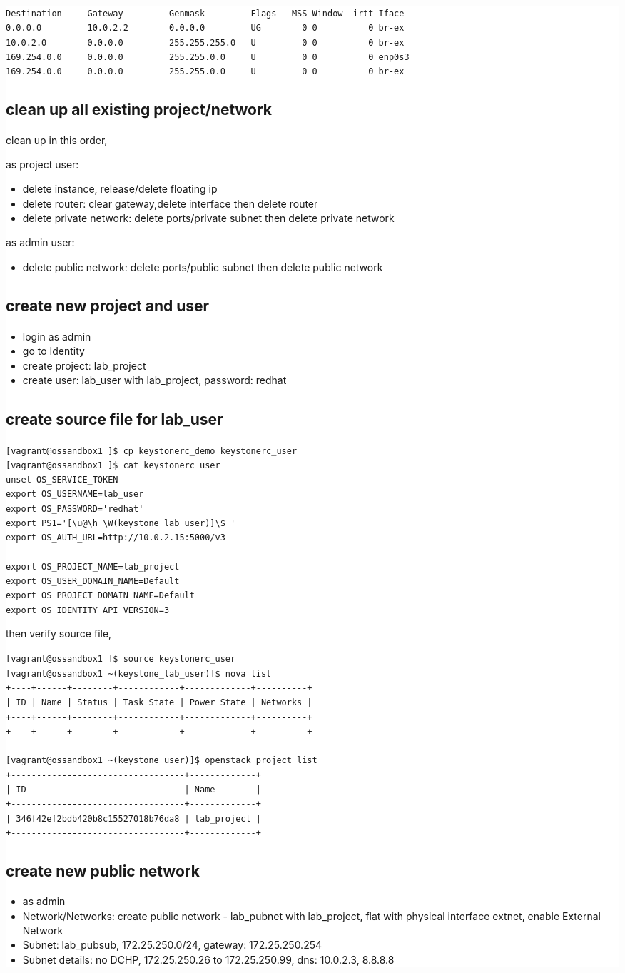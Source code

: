 ```
Destination     Gateway         Genmask         Flags   MSS Window  irtt Iface
0.0.0.0         10.0.2.2        0.0.0.0         UG        0 0          0 br-ex
10.0.2.0        0.0.0.0         255.255.255.0   U         0 0          0 br-ex
169.254.0.0     0.0.0.0         255.255.0.0     U         0 0          0 enp0s3
169.254.0.0     0.0.0.0         255.255.0.0     U         0 0          0 br-ex
```
## clean up all existing project/network 
clean up in this order,

as project user:

- delete instance, release/delete floating ip
- delete router: clear gateway,delete interface then delete router 
- delete private network: delete ports/private subnet then delete private network

as admin user:

- delete public network: delete ports/public subnet then delete public network

## create new project and user
- login as admin
- go to Identity
- create project: lab_project
- create user: lab_user with lab_project, password: redhat

## create source file for lab_user
```
[vagrant@ossandbox1 ]$ cp keystonerc_demo keystonerc_user
[vagrant@ossandbox1 ]$ cat keystonerc_user
unset OS_SERVICE_TOKEN
export OS_USERNAME=lab_user
export OS_PASSWORD='redhat'
export PS1='[\u@\h \W(keystone_lab_user)]\$ '
export OS_AUTH_URL=http://10.0.2.15:5000/v3

export OS_PROJECT_NAME=lab_project
export OS_USER_DOMAIN_NAME=Default
export OS_PROJECT_DOMAIN_NAME=Default
export OS_IDENTITY_API_VERSION=3
```
then verify source file, 
```
[vagrant@ossandbox1 ]$ source keystonerc_user
[vagrant@ossandbox1 ~(keystone_lab_user)]$ nova list
+----+------+--------+------------+-------------+----------+
| ID | Name | Status | Task State | Power State | Networks |
+----+------+--------+------------+-------------+----------+
+----+------+--------+------------+-------------+----------+

[vagrant@ossandbox1 ~(keystone_user)]$ openstack project list
+----------------------------------+-------------+
| ID                               | Name        |
+----------------------------------+-------------+
| 346f42ef2bdb420b8c15527018b76da8 | lab_project |
+----------------------------------+-------------+
```
## create new public network 
- as admin
- Network/Networks: create public network - lab_pubnet with lab_project, flat with physical interface extnet, enable External Network
- Subnet: lab_pubsub, 172.25.250.0/24, gateway: 172.25.250.254
- Subnet details: no DCHP, 172.25.250.26 to 172.25.250.99, dns: 10.0.2.3, 8.8.8.8
